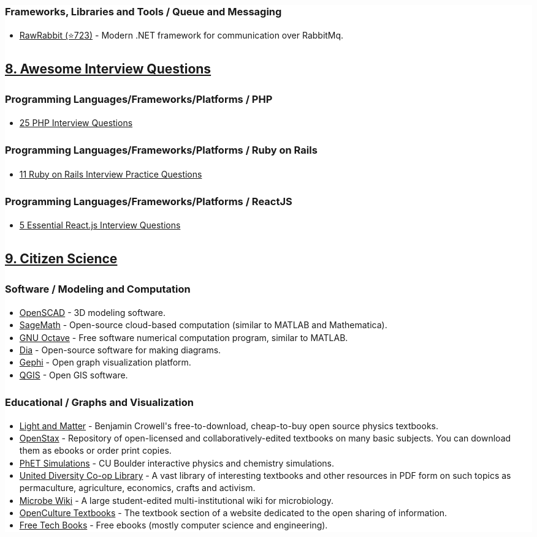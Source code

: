 ### Frameworks, Libraries and Tools / Queue and Messaging

*   [RawRabbit (⭐723)](https://github.com/pardahlman/RawRabbit) - Modern .NET framework for communication over RabbitMq.

## [8. Awesome Interview Questions](/content/DopplerHQ/awesome-interview-questions/README.md)

### Programming Languages/Frameworks/Platforms / PHP

*   [25 PHP Interview Questions](https://www.codementor.io/php/tutorial/php-interview-questions-sample-answers)

### Programming Languages/Frameworks/Platforms / Ruby on Rails

*   [11 Ruby on Rails Interview Practice Questions](https://www.codementor.io/ruby-on-rails/tutorial/ruby-on-rails-interview-questions)

### Programming Languages/Frameworks/Platforms / ReactJS

*   [5 Essential React.js Interview Questions](https://www.codementor.io/reactjs/tutorial/5-essential-reactjs-interview-questions)

## [9. Citizen Science](/content/dylanrees/citizen-science/README.md)

### Software / Modeling and Computation

*   [OpenSCAD](http://www.openscad.org/) - 3D modeling software.
*   [SageMath](https://cloud.sagemath.com/) - Open-source cloud-based computation (similar to MATLAB and Mathematica).
*   [GNU Octave](https://www.gnu.org/software/octave/) - Free software numerical computation program, similar to MATLAB.
*   [Dia](http://dia-installer.de/) - Open-source software for making diagrams.
*   [Gephi](https://gephi.org/) - Open graph visualization platform.
*   [QGIS](http://www.qgis.org/en/site/) - Open GIS software.

### Educational / Graphs and Visualization

*   [Light and Matter](http://lightandmatter.com/) - Benjamin Crowell's free-to-download, cheap-to-buy open source physics textbooks.
*   [OpenStax](https://openstax.org/) - Repository of open-licensed and collaboratively-edited textbooks on many basic subjects. You can download them as ebooks or order print copies.
*   [PhET Simulations](https://phet.colorado.edu/en/simulations/category/chemistry) - CU Boulder interactive physics and chemistry simulations.
*   [United Diversity Co-op Library](http://library.uniteddiversity.coop/) - A vast library of interesting textbooks and other resources in PDF form on such topics as permaculture, agriculture, economics, crafts and activism.
*   [Microbe Wiki](https://microbewiki.kenyon.edu/index.php/MicrobeWiki) - A large student-edited multi-institutional wiki for microbiology.
*   [OpenCulture Textbooks](http://www.openculture.com/free_textbooks) - The textbook section of a website dedicated to the open sharing of information.
*   [Free Tech Books](http://www.freetechbooks.com/categories) - Free ebooks (mostly computer science and engineering).
